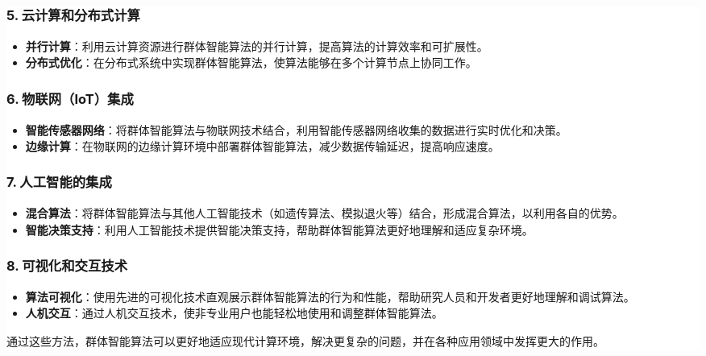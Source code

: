 ### 5. 云计算和分布式计算
- **并行计算**：利用云计算资源进行群体智能算法的并行计算，提高算法的计算效率和可扩展性。
- **分布式优化**：在分布式系统中实现群体智能算法，使算法能够在多个计算节点上协同工作。

### 6. 物联网（IoT）集成
- **智能传感器网络**：将群体智能算法与物联网技术结合，利用智能传感器网络收集的数据进行实时优化和决策。
- **边缘计算**：在物联网的边缘计算环境中部署群体智能算法，减少数据传输延迟，提高响应速度。

### 7. 人工智能的集成
- **混合算法**：将群体智能算法与其他人工智能技术（如遗传算法、模拟退火等）结合，形成混合算法，以利用各自的优势。
- **智能决策支持**：利用人工智能技术提供智能决策支持，帮助群体智能算法更好地理解和适应复杂环境。

### 8. 可视化和交互技术
- **算法可视化**：使用先进的可视化技术直观展示群体智能算法的行为和性能，帮助研究人员和开发者更好地理解和调试算法。
- **人机交互**：通过人机交互技术，使非专业用户也能轻松地使用和调整群体智能算法。

通过这些方法，群体智能算法可以更好地适应现代计算环境，解决更复杂的问题，并在各种应用领域中发挥更大的作用。
</blockquote>